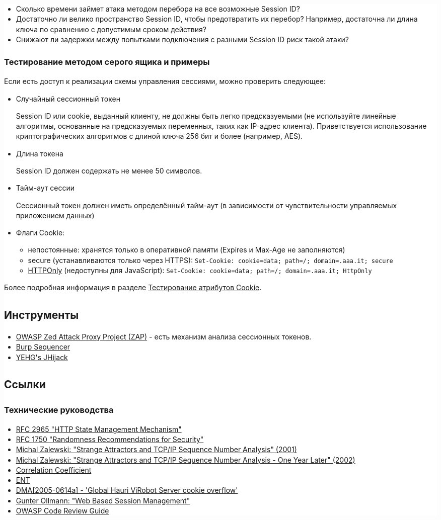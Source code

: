 - Сколько времени займет атака методом перебора на все возможные Session ID?
- Достаточно ли велико пространство Session ID, чтобы предотвратить их перебор? Например, достаточна ли длина ключа по сравнению с допустимым сроком действия?
- Снижают ли задержки между попытками подключения с разными Session ID риск такой атаки?

### Тестирование методом серого ящика и примеры

Если есть доступ к реализации схемы управления сессиями, можно проверить следующее:

- Случайный сессионный токен

  Session ID или cookie, выданный клиенту, не должны быть легко предсказуемыми (не используйте линейные алгоритмы, основанные на предсказуемых переменных, таких как IP-адрес клиента). Приветствуется использование криптографических алгоритмов с длиной ключа 256 бит и более (например, AES).

- Длина токена

  Session ID должен содержать не менее 50 символов.

- Тайм-аут сессии

  Сессионный токен должен иметь определённый тайм-аут (в зависимости от чувствительности управляемых приложением данных)

- Флаги Cookie:
    - непостоянные: хранятся только в оперативной памяти (Expires и Max-Age не заполняются)
    - secure (устанавливаются только через HTTPS): `Set-Cookie: cookie=data; path=/; domain=.aaa.it; secure`
    - [HTTPOnly](https://owasp.org/www-community/HttpOnly) (недоступны для JavaScript): `Set-Cookie: cookie=data; path=/; domain=.aaa.it; HttpOnly`

Более подробная информация в разделе [Тестирование атрибутов Cookie](02-Testing_for_Cookies_Attributes.md).

## Инструменты

- [OWASP Zed Attack Proxy Project (ZAP)](https://www.zaproxy.org) - есть механизм анализа сессионных токенов.
- [Burp Sequencer](https://portswigger.net/burp/documentation/desktop/tools/sequencer)
- [YEHG's JHijack](https://github.com/yehgdotnet/JHijack)

## Ссылки

### Технические руководства

- [RFC 2965 "HTTP State Management Mechanism"](https://tools.ietf.org/html/rfc2965)
- [RFC 1750 "Randomness Recommendations for Security"](https://www.ietf.org/rfc/rfc1750.txt)
- [Michal Zalewski: "Strange Attractors and TCP/IP Sequence Number Analysis" (2001)](http://lcamtuf.coredump.cx/oldtcp/tcpseq.html)
- [Michal Zalewski: "Strange Attractors and TCP/IP Sequence Number Analysis - One Year Later" (2002)](http://lcamtuf.coredump.cx/newtcp/)
- [Correlation Coefficient](http://mathworld.wolfram.com/CorrelationCoefficient.html)
- [ENT](https://fourmilab.ch/random/)
- [DMA[2005-0614a] - 'Global Hauri ViRobot Server cookie overflow'](https://seclists.org/lists/fulldisclosure/2005/Jun/0188.html)
- [Gunter Ollmann: "Web Based Session Management"](http://www.technicalinfo.net/papers/WebBasedSessionManagement.html)
- [OWASP Code Review Guide](https://wiki.owasp.org/index.php/Category:OWASP_Code_Review_Project)
